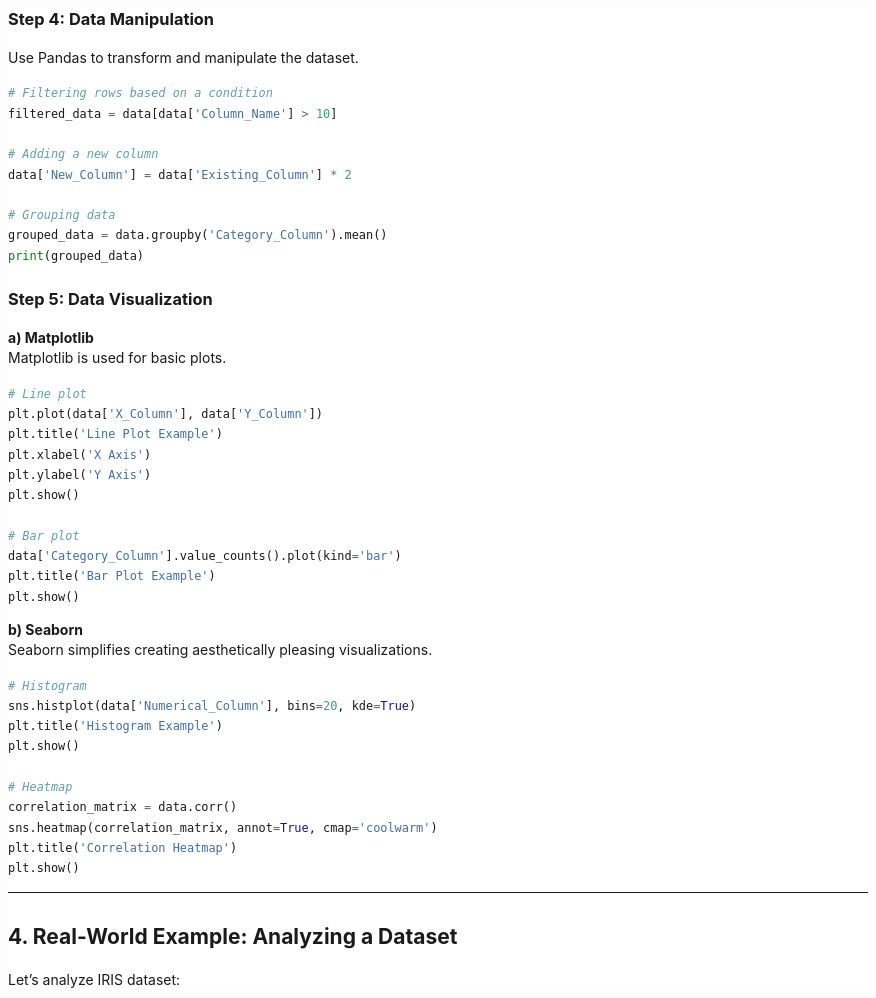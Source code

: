 
### **Step 4: Data Manipulation**  
Use Pandas to transform and manipulate the dataset.  
```python
# Filtering rows based on a condition
filtered_data = data[data['Column_Name'] > 10]

# Adding a new column
data['New_Column'] = data['Existing_Column'] * 2

# Grouping data
grouped_data = data.groupby('Category_Column').mean()
print(grouped_data)
```

### **Step 5: Data Visualization**  
**a) Matplotlib**  
Matplotlib is used for basic plots.  
```python
# Line plot
plt.plot(data['X_Column'], data['Y_Column'])
plt.title('Line Plot Example')
plt.xlabel('X Axis')
plt.ylabel('Y Axis')
plt.show()

# Bar plot
data['Category_Column'].value_counts().plot(kind='bar')
plt.title('Bar Plot Example')
plt.show()

```

**b) Seaborn**  
Seaborn simplifies creating aesthetically pleasing visualizations.  
```python
# Histogram
sns.histplot(data['Numerical_Column'], bins=20, kde=True)
plt.title('Histogram Example')
plt.show()

# Heatmap
correlation_matrix = data.corr()
sns.heatmap(correlation_matrix, annot=True, cmap='coolwarm')
plt.title('Correlation Heatmap')
plt.show()
```

---

## **4. Real-World Example: Analyzing a Dataset**  <a anme="iris"></a>
Let’s analyze IRIS dataset:  
